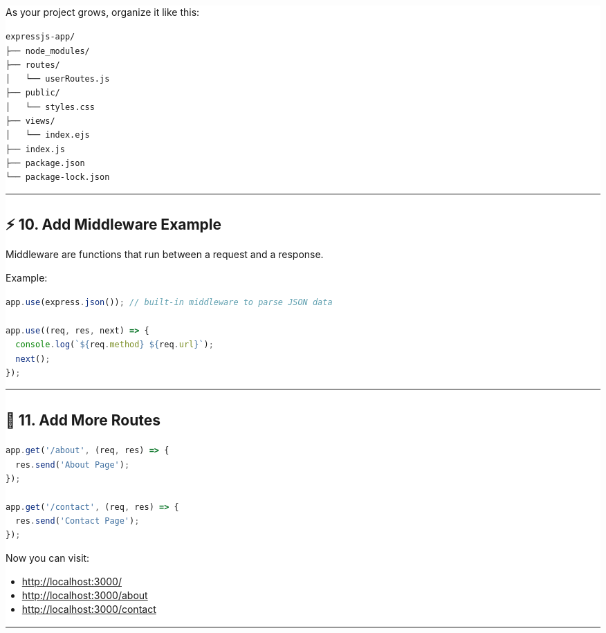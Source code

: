 As your project grows, organize it like this:

```
expressjs-app/
├── node_modules/
├── routes/
│   └── userRoutes.js
├── public/
│   └── styles.css
├── views/
│   └── index.ejs
├── index.js
├── package.json
└── package-lock.json
```

---

## ⚡ **10. Add Middleware Example**

Middleware are functions that run between a request and a response.

Example:

```js
app.use(express.json()); // built-in middleware to parse JSON data

app.use((req, res, next) => {
  console.log(`${req.method} ${req.url}`);
  next();
});
```

---

## 🔄 **11. Add More Routes**

```js
app.get('/about', (req, res) => {
  res.send('About Page');
});

app.get('/contact', (req, res) => {
  res.send('Contact Page');
});
```

Now you can visit:

* [http://localhost:3000/](http://localhost:3000/)
* [http://localhost:3000/about](http://localhost:3000/about)
* [http://localhost:3000/contact](http://localhost:3000/contact)

---
